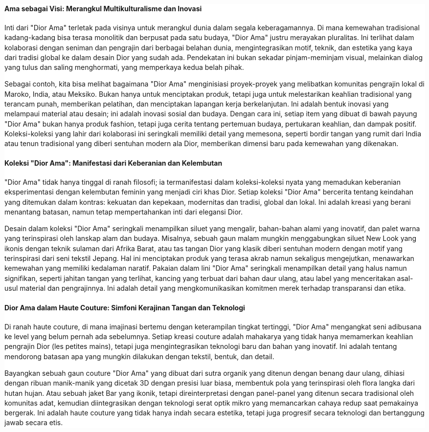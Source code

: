 #### Ama sebagai Visi: Merangkul Multikulturalisme dan Inovasi

Inti dari "Dior Ama" terletak pada visinya untuk merangkul dunia dalam segala keberagamannya. Di mana kemewahan tradisional kadang-kadang bisa terasa monolitik dan berpusat pada satu budaya, "Dior Ama" justru merayakan pluralitas. Ini terlihat dalam kolaborasi dengan seniman dan pengrajin dari berbagai belahan dunia, mengintegrasikan motif, teknik, dan estetika yang kaya dari tradisi global ke dalam desain Dior yang sudah ada. Pendekatan ini bukan sekadar pinjam-meminjam visual, melainkan dialog yang tulus dan saling menghormati, yang memperkaya kedua belah pihak.

Sebagai contoh, kita bisa melihat bagaimana "Dior Ama" menginisiasi proyek-proyek yang melibatkan komunitas pengrajin lokal di Maroko, India, atau Meksiko. Bukan hanya untuk menciptakan produk, tetapi juga untuk melestarikan keahlian tradisional yang terancam punah, memberikan pelatihan, dan menciptakan lapangan kerja berkelanjutan. Ini adalah bentuk inovasi yang melampaui material atau desain; ini adalah inovasi sosial dan budaya. Dengan cara ini, setiap item yang dibuat di bawah payung "Dior Ama" bukan hanya produk fashion, tetapi juga cerita tentang pertemuan budaya, pertukaran keahlian, dan dampak positif. Koleksi-koleksi yang lahir dari kolaborasi ini seringkali memiliki detail yang memesona, seperti bordir tangan yang rumit dari India atau tenun tradisional yang diberi sentuhan modern ala Dior, memberikan dimensi baru pada kemewahan yang dikenakan.

#### Koleksi "Dior Ama": Manifestasi dari Keberanian dan Kelembutan

"Dior Ama" tidak hanya tinggal di ranah filosofi; ia termanifestasi dalam koleksi-koleksi nyata yang memadukan keberanian eksperimentasi dengan kelembutan feminin yang menjadi ciri khas Dior. Setiap koleksi "Dior Ama" bercerita tentang keindahan yang ditemukan dalam kontras: kekuatan dan kepekaan, modernitas dan tradisi, global dan lokal. Ini adalah kreasi yang berani menantang batasan, namun tetap mempertahankan inti dari elegansi Dior.

Desain dalam koleksi "Dior Ama" seringkali menampilkan siluet yang mengalir, bahan-bahan alami yang inovatif, dan palet warna yang terinspirasi oleh lanskap alam dan budaya. Misalnya, sebuah gaun malam mungkin menggabungkan siluet New Look yang ikonis dengan teknik sulaman dari Afrika Barat, atau tas tangan Dior yang klasik diberi sentuhan modern dengan motif yang terinspirasi dari seni tekstil Jepang. Hal ini menciptakan produk yang terasa akrab namun sekaligus mengejutkan, menawarkan kemewahan yang memiliki kedalaman naratif. Pakaian dalam lini "Dior Ama" seringkali menampilkan detail yang halus namun signifikan, seperti jahitan tangan yang terlihat, kancing yang terbuat dari bahan daur ulang, atau label yang menceritakan asal-usul material dan pengrajinnya. Ini adalah detail yang mengkomunikasikan komitmen merek terhadap transparansi dan etika.

#### Dior Ama dalam Haute Couture: Simfoni Kerajinan Tangan dan Teknologi

Di ranah haute couture, di mana imajinasi bertemu dengan keterampilan tingkat tertinggi, "Dior Ama" mengangkat seni adibusana ke level yang belum pernah ada sebelumnya. Setiap kreasi couture adalah mahakarya yang tidak hanya memamerkan keahlian pengrajin Dior (les petites mains), tetapi juga mengintegrasikan teknologi baru dan bahan yang inovatif. Ini adalah tentang mendorong batasan apa yang mungkin dilakukan dengan tekstil, bentuk, dan detail.

Bayangkan sebuah gaun couture "Dior Ama" yang dibuat dari sutra organik yang ditenun dengan benang daur ulang, dihiasi dengan ribuan manik-manik yang dicetak 3D dengan presisi luar biasa, membentuk pola yang terinspirasi oleh flora langka dari hutan hujan. Atau sebuah jaket Bar yang ikonik, tetapi direinterpretasi dengan panel-panel yang ditenun secara tradisional oleh komunitas adat, kemudian diintegrasikan dengan teknologi serat optik mikro yang memancarkan cahaya redup saat pemakainya bergerak. Ini adalah haute couture yang tidak hanya indah secara estetika, tetapi juga progresif secara teknologi dan bertanggung jawab secara etis.
